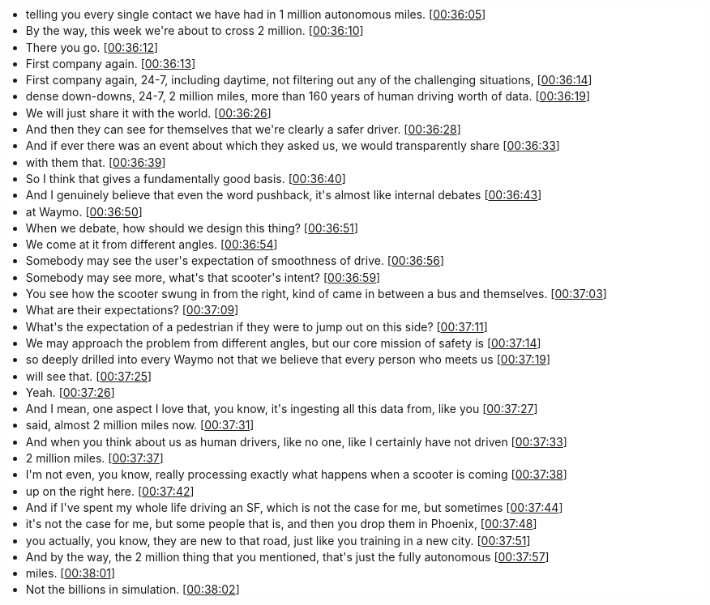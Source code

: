 *  telling you every single contact we have had in 1 million autonomous miles. [[00:36:05](https://www.youtube.com/watch?v=yLFjGqwNQEw&t=2165.42s)]
*  By the way, this week we're about to cross 2 million. [[00:36:10](https://www.youtube.com/watch?v=yLFjGqwNQEw&t=2170.42s)]
*  There you go. [[00:36:12](https://www.youtube.com/watch?v=yLFjGqwNQEw&t=2172.42s)]
*  First company again. [[00:36:13](https://www.youtube.com/watch?v=yLFjGqwNQEw&t=2173.42s)]
*  First company again, 24-7, including daytime, not filtering out any of the challenging situations, [[00:36:14](https://www.youtube.com/watch?v=yLFjGqwNQEw&t=2174.42s)]
*  dense down-downs, 24-7, 2 million miles, more than 160 years of human driving worth of data. [[00:36:19](https://www.youtube.com/watch?v=yLFjGqwNQEw&t=2179.42s)]
*  We will just share it with the world. [[00:36:26](https://www.youtube.com/watch?v=yLFjGqwNQEw&t=2186.42s)]
*  And then they can see for themselves that we're clearly a safer driver. [[00:36:28](https://www.youtube.com/watch?v=yLFjGqwNQEw&t=2188.42s)]
*  And if ever there was an event about which they asked us, we would transparently share [[00:36:33](https://www.youtube.com/watch?v=yLFjGqwNQEw&t=2193.42s)]
*  with them that. [[00:36:39](https://www.youtube.com/watch?v=yLFjGqwNQEw&t=2199.42s)]
*  So I think that gives a fundamentally good basis. [[00:36:40](https://www.youtube.com/watch?v=yLFjGqwNQEw&t=2200.42s)]
*  And I genuinely believe that even the word pushback, it's almost like internal debates [[00:36:43](https://www.youtube.com/watch?v=yLFjGqwNQEw&t=2203.42s)]
*  at Waymo. [[00:36:50](https://www.youtube.com/watch?v=yLFjGqwNQEw&t=2210.42s)]
*  When we debate, how should we design this thing? [[00:36:51](https://www.youtube.com/watch?v=yLFjGqwNQEw&t=2211.42s)]
*  We come at it from different angles. [[00:36:54](https://www.youtube.com/watch?v=yLFjGqwNQEw&t=2214.42s)]
*  Somebody may see the user's expectation of smoothness of drive. [[00:36:56](https://www.youtube.com/watch?v=yLFjGqwNQEw&t=2216.42s)]
*  Somebody may see more, what's that scooter's intent? [[00:36:59](https://www.youtube.com/watch?v=yLFjGqwNQEw&t=2219.42s)]
*  You see how the scooter swung in from the right, kind of came in between a bus and themselves. [[00:37:03](https://www.youtube.com/watch?v=yLFjGqwNQEw&t=2223.42s)]
*  What are their expectations? [[00:37:09](https://www.youtube.com/watch?v=yLFjGqwNQEw&t=2229.42s)]
*  What's the expectation of a pedestrian if they were to jump out on this side? [[00:37:11](https://www.youtube.com/watch?v=yLFjGqwNQEw&t=2231.42s)]
*  We may approach the problem from different angles, but our core mission of safety is [[00:37:14](https://www.youtube.com/watch?v=yLFjGqwNQEw&t=2234.42s)]
*  so deeply drilled into every Waymo not that we believe that every person who meets us [[00:37:19](https://www.youtube.com/watch?v=yLFjGqwNQEw&t=2239.42s)]
*  will see that. [[00:37:25](https://www.youtube.com/watch?v=yLFjGqwNQEw&t=2245.42s)]
*  Yeah. [[00:37:26](https://www.youtube.com/watch?v=yLFjGqwNQEw&t=2246.42s)]
*  And I mean, one aspect I love that, you know, it's ingesting all this data from, like you [[00:37:27](https://www.youtube.com/watch?v=yLFjGqwNQEw&t=2247.42s)]
*  said, almost 2 million miles now. [[00:37:31](https://www.youtube.com/watch?v=yLFjGqwNQEw&t=2251.42s)]
*  And when you think about us as human drivers, like no one, like I certainly have not driven [[00:37:33](https://www.youtube.com/watch?v=yLFjGqwNQEw&t=2253.42s)]
*  2 million miles. [[00:37:37](https://www.youtube.com/watch?v=yLFjGqwNQEw&t=2257.42s)]
*  I'm not even, you know, really processing exactly what happens when a scooter is coming [[00:37:38](https://www.youtube.com/watch?v=yLFjGqwNQEw&t=2258.42s)]
*  up on the right here. [[00:37:42](https://www.youtube.com/watch?v=yLFjGqwNQEw&t=2262.42s)]
*  And if I've spent my whole life driving an SF, which is not the case for me, but sometimes [[00:37:44](https://www.youtube.com/watch?v=yLFjGqwNQEw&t=2264.42s)]
*  it's not the case for me, but some people that is, and then you drop them in Phoenix, [[00:37:48](https://www.youtube.com/watch?v=yLFjGqwNQEw&t=2268.42s)]
*  you actually, you know, they are new to that road, just like you training in a new city. [[00:37:51](https://www.youtube.com/watch?v=yLFjGqwNQEw&t=2271.42s)]
*  And by the way, the 2 million thing that you mentioned, that's just the fully autonomous [[00:37:57](https://www.youtube.com/watch?v=yLFjGqwNQEw&t=2277.42s)]
*  miles. [[00:38:01](https://www.youtube.com/watch?v=yLFjGqwNQEw&t=2281.42s)]
*  Not the billions in simulation. [[00:38:02](https://www.youtube.com/watch?v=yLFjGqwNQEw&t=2282.42s)]